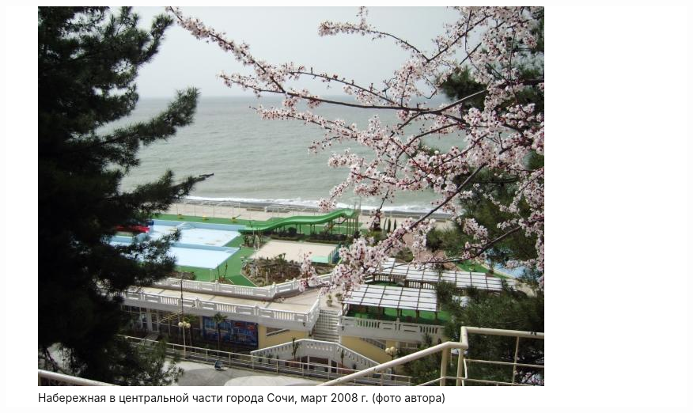 <figure>
	<a href="/img/toponymy/sochi/Embankment-central-part-Sochi-b.jpg" title="Набережная в центральной части Сочи"><img src="/img/toponymy/sochi/Embankment-central-part-Sochi.jpg" alt="Набережная в центральной части Сочи" width="640" height="480"/></a>
	<figcaption>Набережная в центральной части города Сочи, март 2008 г. (фото автора)</figcaption>
</figure>

<figure>